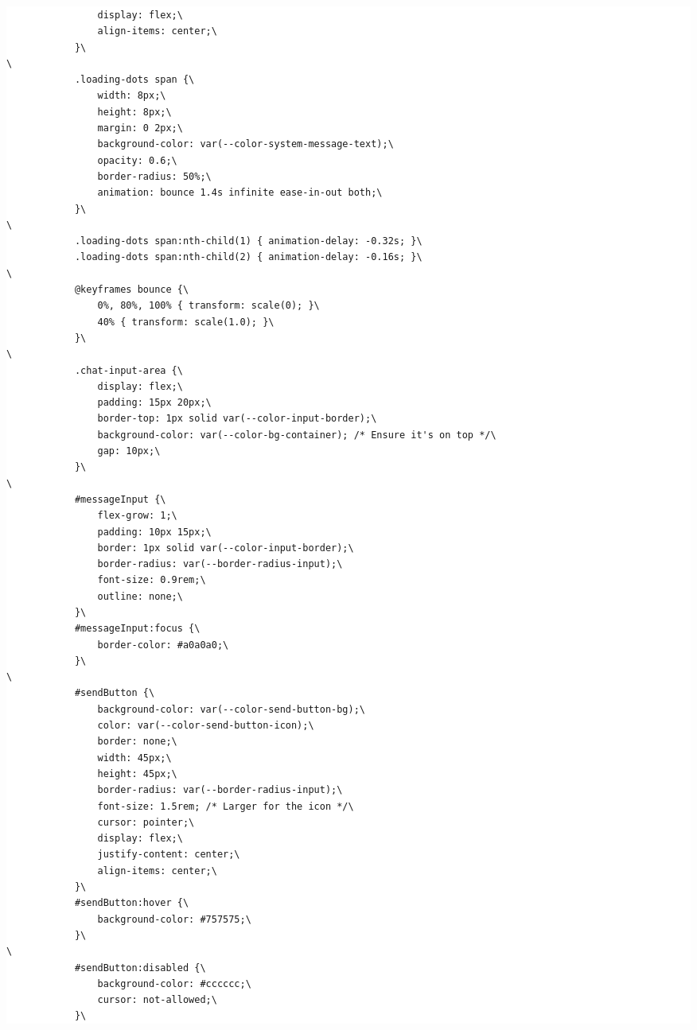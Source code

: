 `````
                display: flex;\
                align-items: center;\
            }\
\
            .loading-dots span {\
                width: 8px;\
                height: 8px;\
                margin: 0 2px;\
                background-color: var(--color-system-message-text);\
                opacity: 0.6;\
                border-radius: 50%;\
                animation: bounce 1.4s infinite ease-in-out both;\
            }\
\
            .loading-dots span:nth-child(1) { animation-delay: -0.32s; }\
            .loading-dots span:nth-child(2) { animation-delay: -0.16s; }\
\
            @keyframes bounce {\
                0%, 80%, 100% { transform: scale(0); }\
                40% { transform: scale(1.0); }\
            }\
\
            .chat-input-area {\
                display: flex;\
                padding: 15px 20px;\
                border-top: 1px solid var(--color-input-border);\
                background-color: var(--color-bg-container); /* Ensure it's on top */\
                gap: 10px;\
            }\
\
            #messageInput {\
                flex-grow: 1;\
                padding: 10px 15px;\
                border: 1px solid var(--color-input-border);\
                border-radius: var(--border-radius-input);\
                font-size: 0.9rem;\
                outline: none;\
            }\
            #messageInput:focus {\
                border-color: #a0a0a0;\
            }\
\
            #sendButton {\
                background-color: var(--color-send-button-bg);\
                color: var(--color-send-button-icon);\
                border: none;\
                width: 45px;\
                height: 45px;\
                border-radius: var(--border-radius-input);\
                font-size: 1.5rem; /* Larger for the icon */\
                cursor: pointer;\
                display: flex;\
                justify-content: center;\
                align-items: center;\
            }\
            #sendButton:hover {\
                background-color: #757575;\
            }\
\
            #sendButton:disabled {\
                background-color: #cccccc;\
                cursor: not-allowed;\
            }\
`````